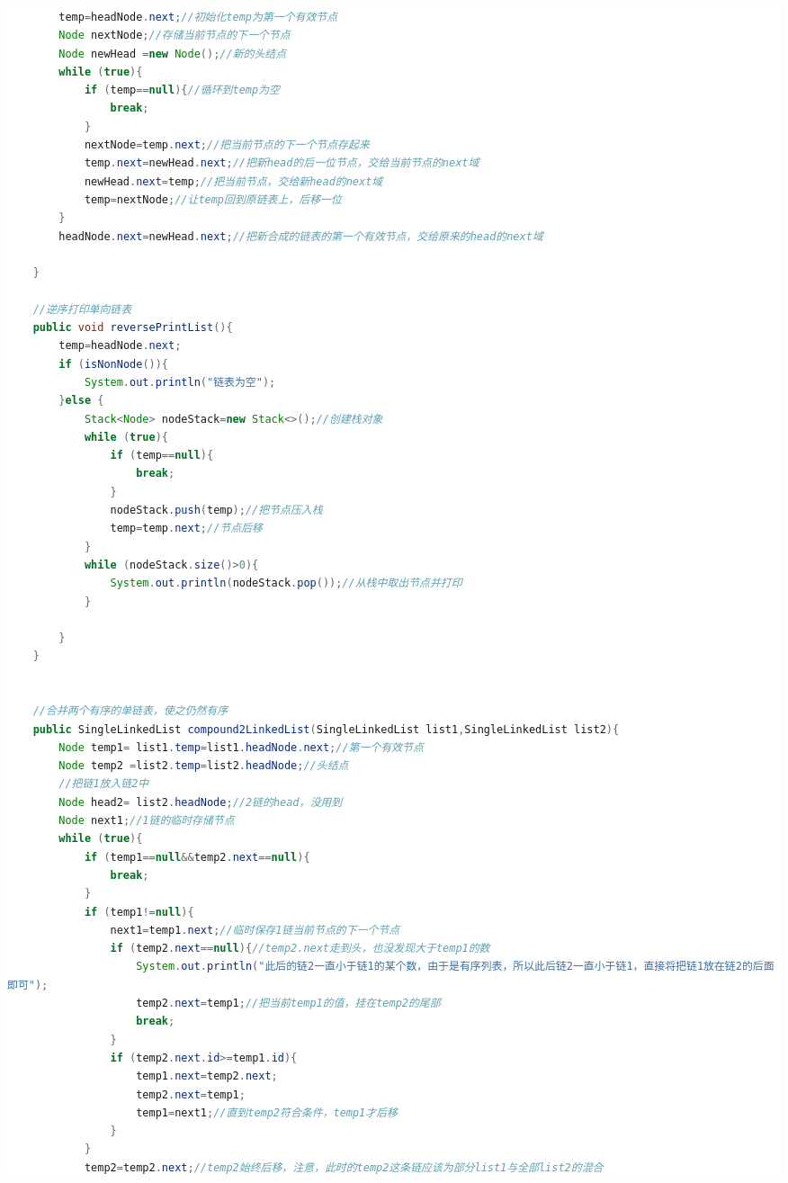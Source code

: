 ```java
        temp=headNode.next;//初始化temp为第一个有效节点
        Node nextNode;//存储当前节点的下一个节点
        Node newHead =new Node();//新的头结点
        while (true){
            if (temp==null){//循环到temp为空
                break;
            }
            nextNode=temp.next;//把当前节点的下一个节点存起来
            temp.next=newHead.next;//把新head的后一位节点，交给当前节点的next域
            newHead.next=temp;//把当前节点，交给新head的next域
            temp=nextNode;//让temp回到原链表上，后移一位
        }
        headNode.next=newHead.next;//把新合成的链表的第一个有效节点，交给原来的head的next域
        
    }
        
    //逆序打印单向链表
    public void reversePrintList(){
        temp=headNode.next;
        if (isNonNode()){
            System.out.println("链表为空");
        }else {
            Stack<Node> nodeStack=new Stack<>();//创建栈对象
            while (true){
                if (temp==null){
                    break;
                }
                nodeStack.push(temp);//把节点压入栈
                temp=temp.next;//节点后移
            }
            while (nodeStack.size()>0){
                System.out.println(nodeStack.pop());//从栈中取出节点并打印
            }

        }
    }

        
    //合并两个有序的单链表，使之仍然有序
    public SingleLinkedList compound2LinkedList(SingleLinkedList list1,SingleLinkedList list2){
        Node temp1= list1.temp=list1.headNode.next;//第一个有效节点
        Node temp2 =list2.temp=list2.headNode;//头结点
        //把链1放入链2中
        Node head2= list2.headNode;//2链的head，没用到
        Node next1;//1链的临时存储节点
        while (true){
            if (temp1==null&&temp2.next==null){
                break;
            }
            if (temp1!=null){
                next1=temp1.next;//临时保存1链当前节点的下一个节点
                if (temp2.next==null){//temp2.next走到头，也没发现大于temp1的数
                    System.out.println("此后的链2一直小于链1的某个数，由于是有序列表，所以此后链2一直小于链1，直接将把链1放在链2的后面即可");
                    temp2.next=temp1;//把当前temp1的值，挂在temp2的尾部
                    break;
                }
                if (temp2.next.id>=temp1.id){
                    temp1.next=temp2.next;
                    temp2.next=temp1;
                    temp1=next1;//直到temp2符合条件，temp1才后移
                }
            }
            temp2=temp2.next;//temp2始终后移，注意，此时的temp2这条链应该为部分list1与全部list2的混合
```